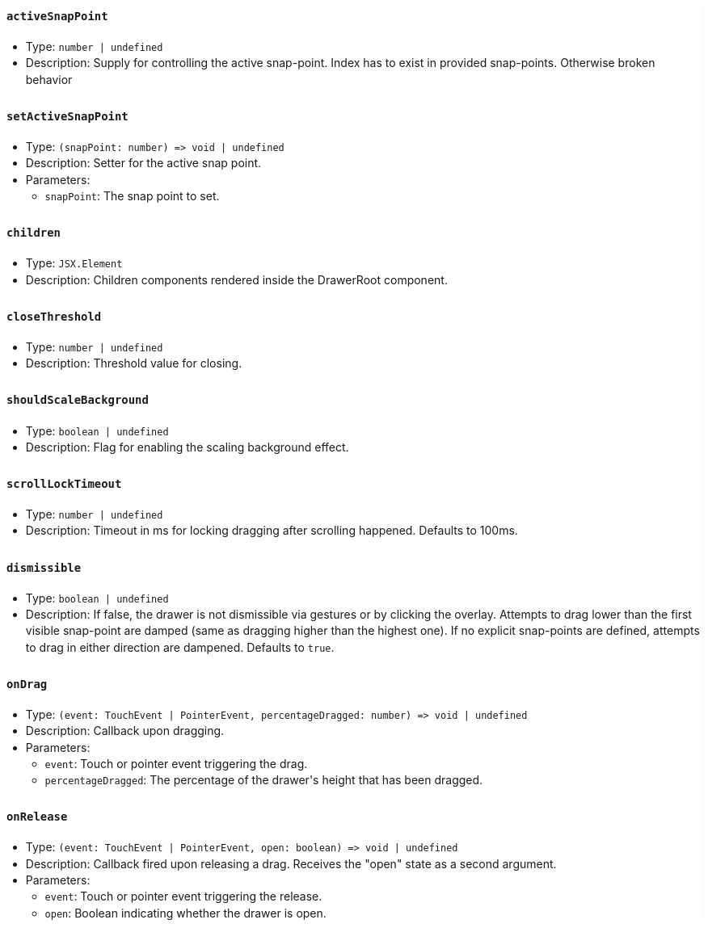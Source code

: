### `activeSnapPoint`

*   Type: `number | undefined`
*   Description: Supply for controlling the active snap-point. Index has to exist in provided snap-points. Otherwise broken behavior

### `setActiveSnapPoint`

*   Type: `(snapPoint: number) => void | undefined`
*   Description: Setter for the active snap point.
*   Parameters:
    *   `snapPoint`: The snap point to set.

### `children`

*   Type: `JSX.Element`
*   Description: Children components rendered inside the DrawerRoot component.

### `closeThreshold`

*   Type: `number | undefined`
*   Description: Threshold value for closing.

### `shouldScaleBackground`

*   Type: `boolean | undefined`
*   Description: Flag for enabling the scaling background effect.

### `scrollLockTimeout`

*   Type: `number | undefined`
*   Description: Timeout in ms for locking dragging after scrolling happened. Defaults to 100ms.

### `dismissible`

*   Type: `boolean | undefined`
*   Description: If false, the drawer is not dismissible via gestures or by clicking the overlay. Attempts to drag lower than the first visible snap-point are damped (same as dragging higher than the highest one). If no explicit snap-points are defined, attempts to drag in either direction are dampened. Defaults to `true`.

### `onDrag`

*   Type: `(event: TouchEvent | PointerEvent, percentageDragged: number) => void | undefined`
*   Description: Callback upon dragging.
*   Parameters:
    *   `event`: Touch or pointer event triggering the drag.
    *   `percentageDragged`: The percentage of the drawer's height that has been dragged.

### `onRelease`

*   Type: `(event: TouchEvent | PointerEvent, open: boolean) => void | undefined`
*   Description: Callback fired upon releasing a drag. Receives the "open" state as a second argument.
*   Parameters:
    *   `event`: Touch or pointer event triggering the release.
    *   `open`: Boolean indicating whether the drawer is open.
